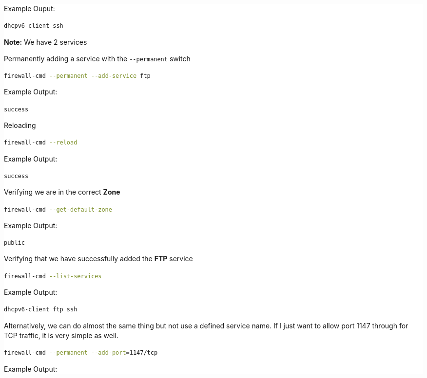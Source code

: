    Example Ouput:

   ```bash
   dhcpv6-client ssh 
   ```

   **Note:** We have 2 services

   Permanently adding a service with the `--permanent` switch

   ```bash
   firewall-cmd --permanent --add-service ftp
   ```

   Example Output:

   ```bash
   success
   ```

   Reloading 

   ```bash
   firewall-cmd --reload
   ```
   
   Example Output:

   ```bash
   success
   ```

   Verifying we are in the correct **Zone**

   ```bash
   firewall-cmd --get-default-zone
   ```

   Example Output:

   ```bash
   public
   ```

   Verifying that we have successfully added the **FTP** service

   ```bash
   firewall-cmd --list-services
   ```

   Example Output:

   ```bash
   dhcpv6-client ftp ssh
   ```

   Alternatively, we can do almost the same thing but not use a defined service name. If I just want to allow port 1147 through for TCP traffic, it is very simple as well.


   ```bash
   firewall-cmd --permanent --add-port=1147/tcp
   ```

   Example Output:
